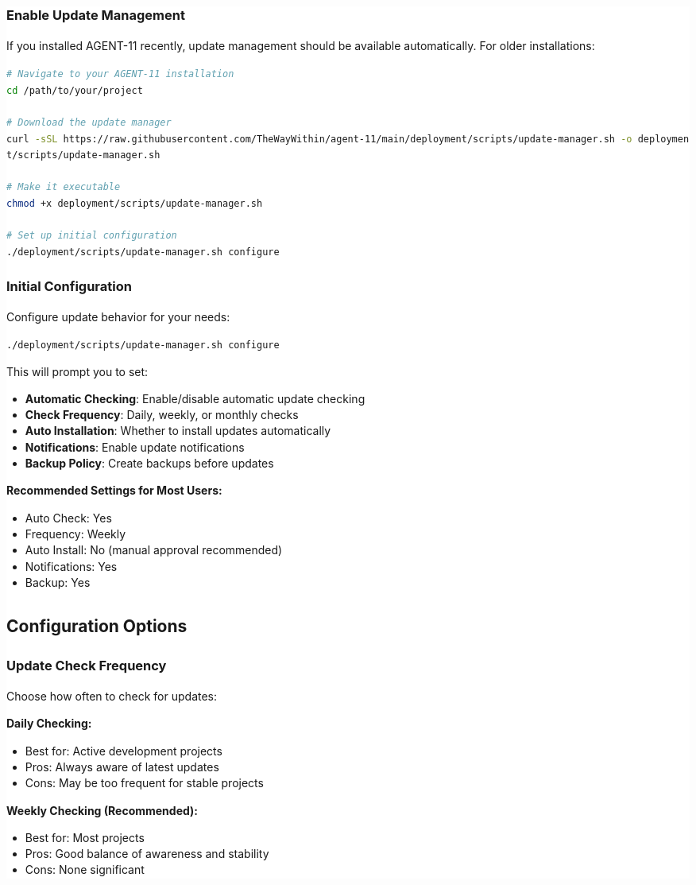 ### Enable Update Management

If you installed AGENT-11 recently, update management should be available automatically. For older installations:

```bash
# Navigate to your AGENT-11 installation
cd /path/to/your/project

# Download the update manager
curl -sSL https://raw.githubusercontent.com/TheWayWithin/agent-11/main/deployment/scripts/update-manager.sh -o deployment/scripts/update-manager.sh

# Make it executable
chmod +x deployment/scripts/update-manager.sh

# Set up initial configuration
./deployment/scripts/update-manager.sh configure
```

### Initial Configuration

Configure update behavior for your needs:

```bash
./deployment/scripts/update-manager.sh configure
```

This will prompt you to set:
- **Automatic Checking**: Enable/disable automatic update checking
- **Check Frequency**: Daily, weekly, or monthly checks
- **Auto Installation**: Whether to install updates automatically
- **Notifications**: Enable update notifications
- **Backup Policy**: Create backups before updates

**Recommended Settings for Most Users:**
- Auto Check: Yes
- Frequency: Weekly
- Auto Install: No (manual approval recommended)
- Notifications: Yes
- Backup: Yes

## Configuration Options

### Update Check Frequency

Choose how often to check for updates:

**Daily Checking:**
- Best for: Active development projects
- Pros: Always aware of latest updates
- Cons: May be too frequent for stable projects

**Weekly Checking (Recommended):**
- Best for: Most projects
- Pros: Good balance of awareness and stability
- Cons: None significant
